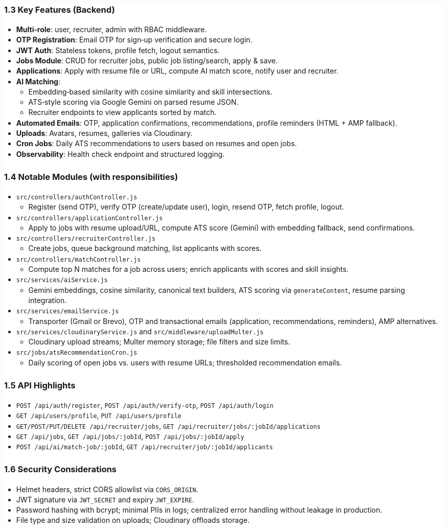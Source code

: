 ### 1.3 Key Features (Backend)

- **Multi‑role**: user, recruiter, admin with RBAC middleware.
- **OTP Registration**: Email OTP for sign‑up verification and secure login.
- **JWT Auth**: Stateless tokens, profile fetch, logout semantics.
- **Jobs Module**: CRUD for recruiter jobs, public job listing/search, apply & save.
- **Applications**: Apply with resume file or URL, compute AI match score, notify user and recruiter.
- **AI Matching**:
  - Embedding‑based similarity with cosine similarity and skill intersections.
  - ATS‑style scoring via Google Gemini on parsed resume JSON.
  - Recruiter endpoints to view applicants sorted by match.
- **Automated Emails**: OTP, application confirmations, recommendations, profile reminders (HTML + AMP fallback).
- **Uploads**: Avatars, resumes, galleries via Cloudinary.
- **Cron Jobs**: Daily ATS recommendations to users based on resumes and open jobs.
- **Observability**: Health check endpoint and structured logging.

### 1.4 Notable Modules (with responsibilities)

- `src/controllers/authController.js`
  - Register (send OTP), verify OTP (create/update user), login, resend OTP, fetch profile, logout.
- `src/controllers/applicationController.js`
  - Apply to jobs with resume upload/URL, compute ATS score (Gemini) with embedding fallback, send confirmations.
- `src/controllers/recruiterController.js`
  - Create jobs, queue background matching, list applicants with scores.
- `src/controllers/matchController.js`
  - Compute top N matches for a job across users; enrich applicants with scores and skill insights.
- `src/services/aiService.js`
  - Gemini embeddings, cosine similarity, canonical text builders, ATS scoring via `generateContent`, resume parsing integration.
- `src/services/emailService.js`
  - Transporter (Gmail or Brevo), OTP and transactional emails (application, recommendations, reminders), AMP alternatives.
- `src/services/cloudinaryService.js` and `src/middleware/uploadMulter.js`
  - Cloudinary upload streams; Multer memory storage; file filters and size limits.
- `src/jobs/atsRecommendationCron.js`
  - Daily scoring of open jobs vs. users with resume URLs; thresholded recommendation emails.

### 1.5 API Highlights

- `POST /api/auth/register`, `POST /api/auth/verify-otp`, `POST /api/auth/login`
- `GET /api/users/profile`, `PUT /api/users/profile`
- `GET/POST/PUT/DELETE /api/recruiter/jobs`, `GET /api/recruiter/jobs/:jobId/applications`
- `GET /api/jobs`, `GET /api/jobs/:jobId`, `POST /api/jobs/:jobId/apply`
- `POST /api/ai/match-job/:jobId`, `GET /api/recruiter/job/:jobId/applicants`

### 1.6 Security Considerations

- Helmet headers, strict CORS allowlist via `CORS_ORIGIN`.
- JWT signature via `JWT_SECRET` and expiry `JWT_EXPIRE`.
- Password hashing with bcrypt; minimal PIIs in logs; centralized error handling without leakage in production.
- File type and size validation on uploads; Cloudinary offloads storage.
